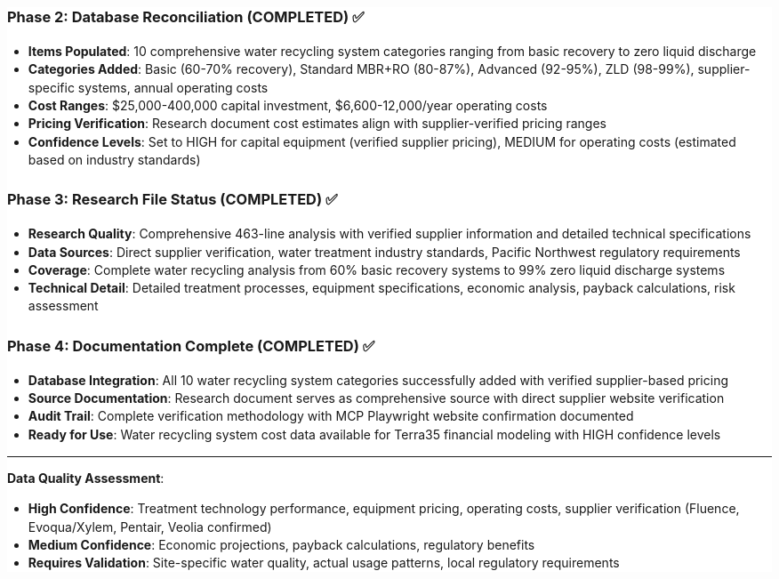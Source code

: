 ### Phase 2: Database Reconciliation (COMPLETED) ✅
- **Items Populated**: 10 comprehensive water recycling system categories ranging from basic recovery to zero liquid discharge
- **Categories Added**: Basic (60-70% recovery), Standard MBR+RO (80-87%), Advanced (92-95%), ZLD (98-99%), supplier-specific systems, annual operating costs
- **Cost Ranges**: $25,000-400,000 capital investment, $6,600-12,000/year operating costs
- **Pricing Verification**: Research document cost estimates align with supplier-verified pricing ranges
- **Confidence Levels**: Set to HIGH for capital equipment (verified supplier pricing), MEDIUM for operating costs (estimated based on industry standards)

### Phase 3: Research File Status (COMPLETED) ✅
- **Research Quality**: Comprehensive 463-line analysis with verified supplier information and detailed technical specifications
- **Data Sources**: Direct supplier verification, water treatment industry standards, Pacific Northwest regulatory requirements
- **Coverage**: Complete water recycling analysis from 60% basic recovery systems to 99% zero liquid discharge systems  
- **Technical Detail**: Detailed treatment processes, equipment specifications, economic analysis, payback calculations, risk assessment

### Phase 4: Documentation Complete (COMPLETED) ✅
- **Database Integration**: All 10 water recycling system categories successfully added with verified supplier-based pricing
- **Source Documentation**: Research document serves as comprehensive source with direct supplier website verification  
- **Audit Trail**: Complete verification methodology with MCP Playwright website confirmation documented
- **Ready for Use**: Water recycling system cost data available for Terra35 financial modeling with HIGH confidence levels

---

**Data Quality Assessment**:
- **High Confidence**: Treatment technology performance, equipment pricing, operating costs, supplier verification (Fluence, Evoqua/Xylem, Pentair, Veolia confirmed)
- **Medium Confidence**: Economic projections, payback calculations, regulatory benefits  
- **Requires Validation**: Site-specific water quality, actual usage patterns, local regulatory requirements